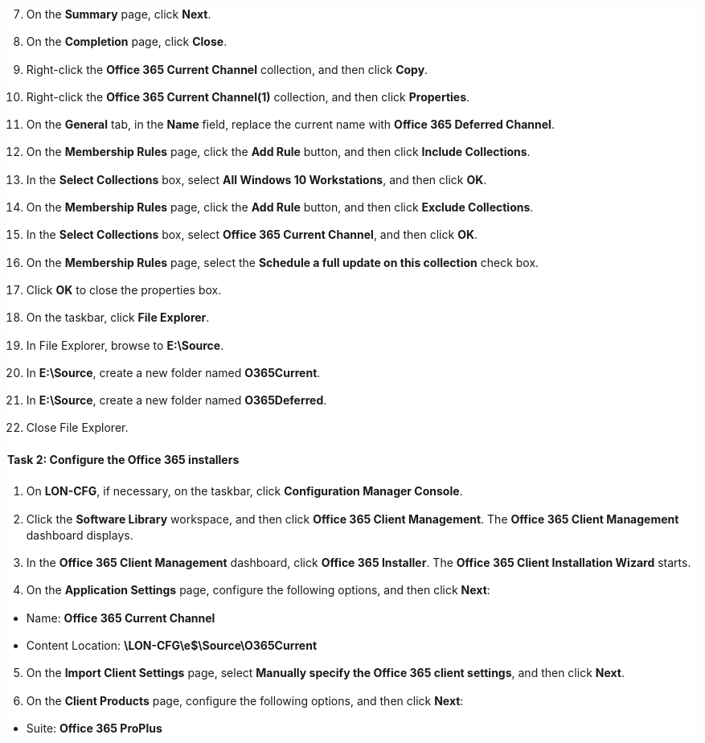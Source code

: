 7. On the  **Summary** page, click **Next**.

8. On the  **Completion** page, click **Close**.

9. Right-click the  **Office 365 Current Channel** collection, and then click **Copy**.

10. Right-click the  **Office 365 Current Channel(1)** collection, and then click **Properties**.

11. On the  **General** tab, in the **Name** field, replace the current name with **Office 365 Deferred Channel**.

12. On the  **Membership Rules** page, click the **Add Rule** button, and then click **Include Collections**. 

13. In the  **Select Collections** box, select **All Windows 10 Workstations**, and then click  **OK**.

14. On the  **Membership Rules** page, click the **Add Rule** button, and then click **Exclude Collections**. 

15. In the  **Select Collections** box, select **Office 365 Current Channel**, and then click  **OK**.

16. On the  **Membership Rules** page, select the **Schedule a full update on this collection** check box.

17. Click  **OK** to close the properties box.

18. On the taskbar, click  **File Explorer**.

19. In File Explorer, browse to  **E:\Source**.

20. In  **E:\Source**, create a new folder named  **O365Current**.

21. In  **E:\Source**, create a new folder named  **O365Deferred**.

22. Close File Explorer.



#### Task 2: Configure the Office 365 installers
  
1. On  **LON-CFG**, if necessary, on the taskbar, click  **Configuration Manager Console**. 

2. Click the  **Software Library** workspace, and then click **Office 365 Client Management**. The  **Office 365 Client Management** dashboard displays.

3. In the  **Office 365 Client Management** dashboard, click **Office 365 Installer**. The  **Office 365 Client Installation Wizard** starts.

4. On the  **Application Settings** page, configure the following options, and then click **Next**:

  - Name:  **Office 365 Current Channel**

  - Content Location:  **\\LON-CFG\e$\Source\O365Current**

5. On the  **Import Client Settings** page, select **Manually specify the Office 365 client settings**, and then click  **Next**.

6. On the  **Client Products** page, configure the following options, and then click **Next**:

  - Suite:  **Office 365 ProPlus**
